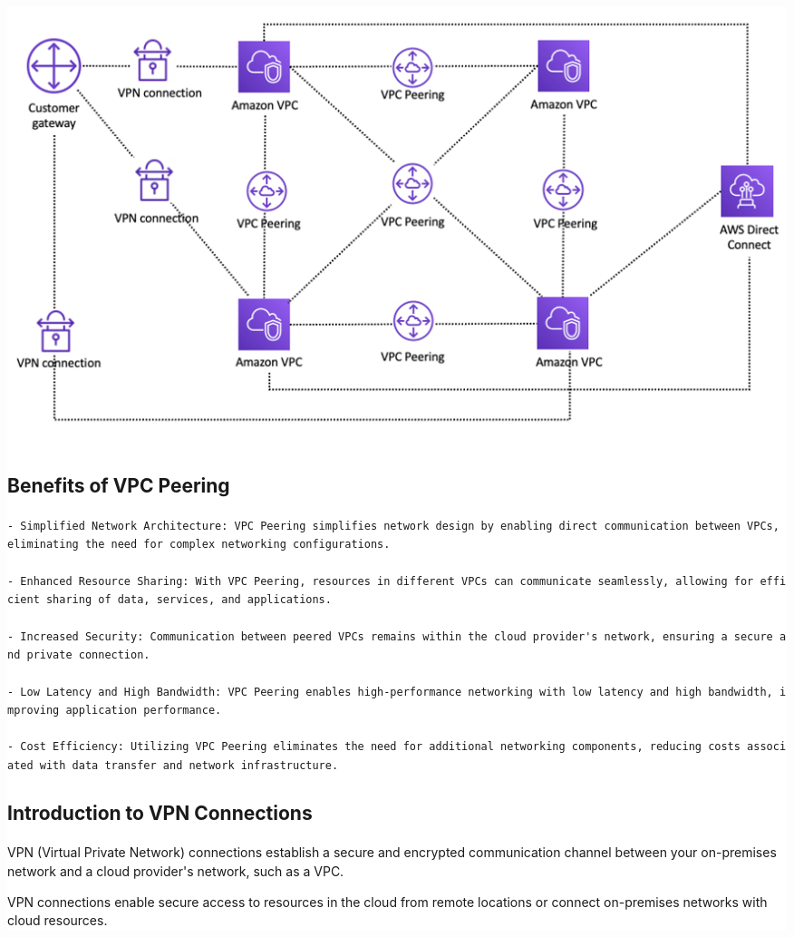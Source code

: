 ![alt text](Images/network-setup-vpc-peering.png)

## Benefits of VPC Peering

    - Simplified Network Architecture: VPC Peering simplifies network design by enabling direct communication between VPCs, eliminating the need for complex networking configurations.

    - Enhanced Resource Sharing: With VPC Peering, resources in different VPCs can communicate seamlessly, allowing for efficient sharing of data, services, and applications.

    - Increased Security: Communication between peered VPCs remains within the cloud provider's network, ensuring a secure and private connection.

    - Low Latency and High Bandwidth: VPC Peering enables high-performance networking with low latency and high bandwidth, improving application performance.

    - Cost Efficiency: Utilizing VPC Peering eliminates the need for additional networking components, reducing costs associated with data transfer and network infrastructure.

## Introduction to VPN Connections

VPN (Virtual Private Network) connections establish a secure and encrypted communication channel between your on-premises network and a cloud provider's network, such as a VPC.

VPN connections enable secure access to resources in the cloud from remote locations or connect on-premises networks with cloud resources.
